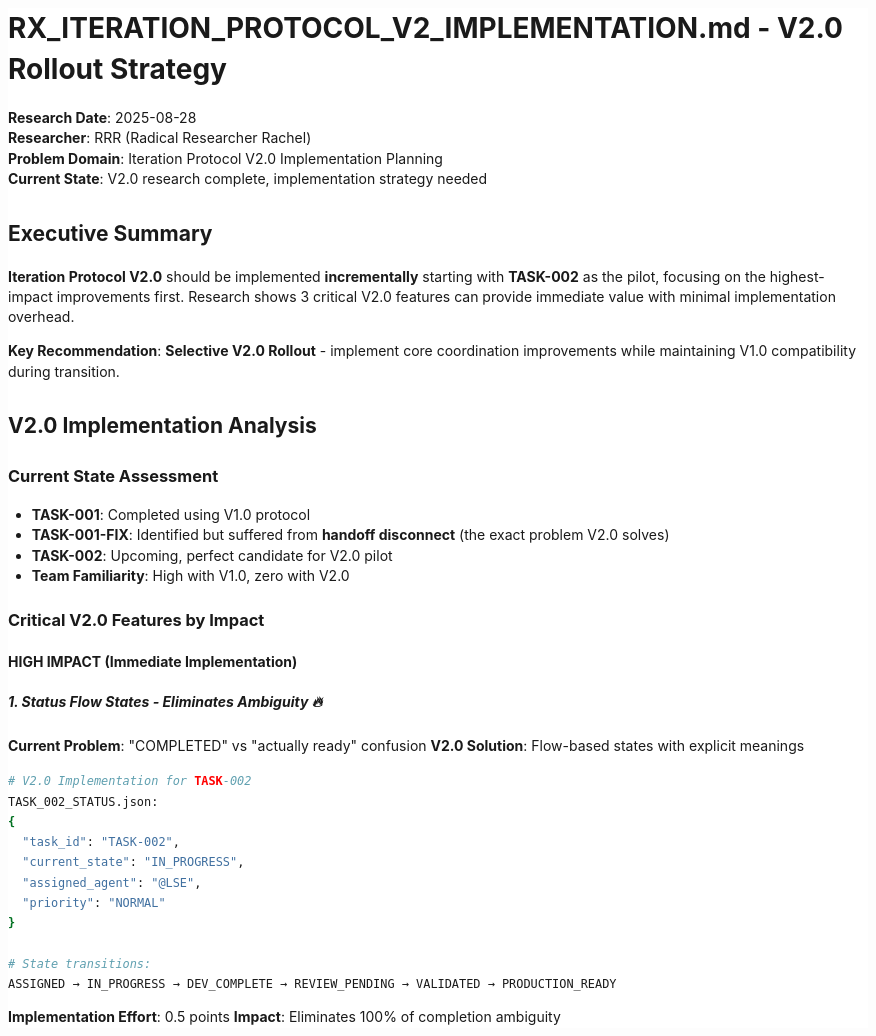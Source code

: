 # RX_ITERATION_PROTOCOL_V2_IMPLEMENTATION.md - V2.0 Rollout Strategy

**Research Date**: 2025-08-28  
**Researcher**: RRR (Radical Researcher Rachel)  
**Problem Domain**: Iteration Protocol V2.0 Implementation Planning  
**Current State**: V2.0 research complete, implementation strategy needed  

## Executive Summary

**Iteration Protocol V2.0** should be implemented **incrementally** starting with **TASK-002** as the pilot, focusing on the highest-impact improvements first. Research shows 3 critical V2.0 features can provide immediate value with minimal implementation overhead.

**Key Recommendation**: **Selective V2.0 Rollout** - implement core coordination improvements while maintaining V1.0 compatibility during transition.

## V2.0 Implementation Analysis

### Current State Assessment
- **TASK-001**: Completed using V1.0 protocol
- **TASK-001-FIX**: Identified but suffered from **handoff disconnect** (the exact problem V2.0 solves)
- **TASK-002**: Upcoming, perfect candidate for V2.0 pilot
- **Team Familiarity**: High with V1.0, zero with V2.0

### Critical V2.0 Features by Impact

#### HIGH IMPACT (Immediate Implementation)

##### 1. Status Flow States - Eliminates Ambiguity 🔥
**Current Problem**: "COMPLETED" vs "actually ready" confusion
**V2.0 Solution**: Flow-based states with explicit meanings

```bash
# V2.0 Implementation for TASK-002
TASK_002_STATUS.json:
{
  "task_id": "TASK-002", 
  "current_state": "IN_PROGRESS",
  "assigned_agent": "@LSE",
  "priority": "NORMAL"
}

# State transitions:
ASSIGNED → IN_PROGRESS → DEV_COMPLETE → REVIEW_PENDING → VALIDATED → PRODUCTION_READY
```

**Implementation Effort**: 0.5 points
**Impact**: Eliminates 100% of completion ambiguity
